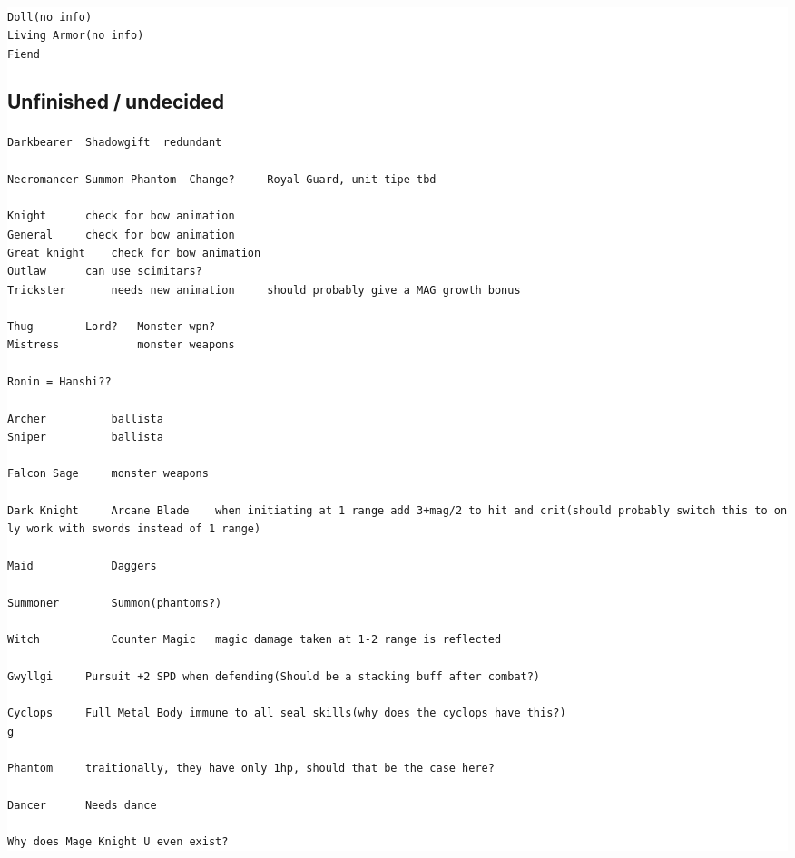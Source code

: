```
Doll(no info)
Living Armor(no info)
Fiend

```




## Unfinished / undecided
```
Darkbearer	Shadowgift	redundant

Necromancer	Summon Phantom	Change?		Royal Guard, unit tipe tbd

Knight		check for bow animation
General		check for bow animation		
Great knight	check for bow animation
Outlaw		can use scimitars?
Trickster		needs new animation		should probably give a MAG growth bonus

Thug		Lord?	Monster wpn?	
Mistress			monster weapons

Ronin = Hanshi??		

Archer			ballista
Sniper			ballista	

Falcon Sage		monster weapons

Dark Knight		Arcane Blade	when initiating at 1 range add 3+mag/2 to hit and crit(should probably switch this to only work with swords instead of 1 range)

Maid			Daggers

Summoner		Summon(phantoms?)

Witch			Counter Magic	magic damage taken at 1-2 range is reflected

Gwyllgi		Pursuit	+2 SPD when defending(Should be a stacking buff after combat?)

Cyclops		Full Metal Body	immune to all seal skills(why does the cyclops have this?)
g

Phantom		traitionally, they have only 1hp, should that be the case here?

Dancer		Needs dance

Why does Mage Knight U even exist?
```
